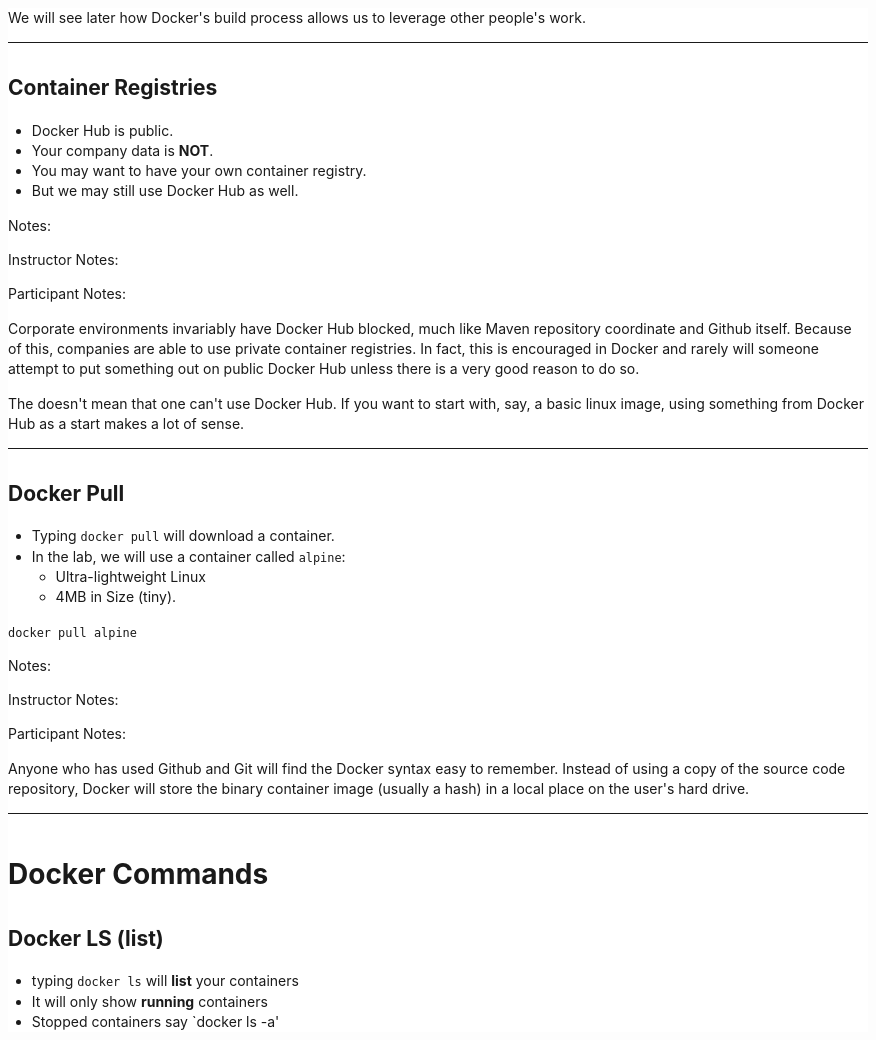 We will see later how Docker's build process allows us to leverage other people's work.

---

## Container Registries

 * Docker Hub is public.
 * Your company data is **NOT**.
 * You may want to have your own container registry.
 * But we may still use Docker Hub as well.

Notes:

Instructor Notes:

Participant Notes:

Corporate environments invariably have Docker Hub blocked, much like Maven repository coordinate and Github itself. Because of this, companies are able to use
private container registries.  In fact, this is encouraged in Docker and rarely will someone attempt to put something out on public Docker Hub unless there is a
very good reason to do so.

The doesn't mean that one can't use Docker Hub.  If you want to start with, say, a basic linux image, using something from Docker Hub as a start makes
a lot of sense.

---


## Docker Pull
 * Typing `docker pull` will download a container.
 * In the lab, we will use a container called `alpine`:
   - Ultra-lightweight Linux 
   - 4MB in Size (tiny).

```bash
docker pull alpine
```

Notes:

Instructor Notes:

Participant Notes:

Anyone who has used Github and Git will find the Docker syntax easy to remember.  Instead of using a copy of the source code repository, Docker will
store the binary container image (usually a hash) in a local place on the user's hard drive.

---


# Docker Commands

## Docker LS (list)
 * typing `docker ls` will **list** your containers
 * It will only show **running** containers
 * Stopped containers say `docker ls -a'
